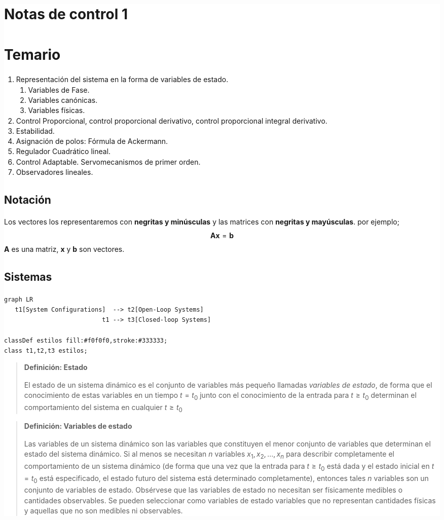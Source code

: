 # Notas de control 1

# Temario

1. Representación del sistema en la forma de variables de estado.
   1. Variables de Fase.
   2. Variables canónicas.
   3. Variables físicas.
2. Control Proporcional, control proporcional derivativo, control proporcional integral derivativo.
3. Estabilidad.
4. Asignación de polos: Fórmula de Ackermann.
5. Regulador Cuadrático lineal.
6. Control Adaptable. Servomecanismos de primer orden.
7. Observadores lineales.



## Notación

Los vectores los representaremos con **negritas y minúsculas**  y las matrices con **negritas y mayúsculas**. por ejemplo;
$$
\mathbf{A}\mathbf{x} = \mathbf{b}
$$
$\mathbf{A}$ es una matriz, $\mathbf{x}$ y $\mathbf{b}$ son vectores.

## Sistemas

````mermaid
graph LR
   t1[System Configurations]  --> t2[Open-Loop Systems] 
   						   t1 --> t3[Closed-loop Systems]
   						   
classDef estilos fill:#f0f0f0,stroke:#333333;
class t1,t2,t3 estilos;
````

> **Definición: Estado** 
>
> El estado de un sistema dinámico es el conjunto de variables más pequeño llamadas *variables de estado*, de forma que el conocimiento de estas variables en un tiempo $t = t_0$ junto con el conocimiento de la entrada para $t \geq t_0$ determinan el comportamiento del sistema en cualquier $t \geq t_0$ 



> **Definición: Variables de estado**
>
> Las variables de un sistema dinámico son las variables que constituyen el menor conjunto de variables que determinan el estado del sistema dinámico. Si al menos se necesitan $n$ variables $x_{1},x_{2}, \ldots,x_{n}$ para describir completamente el comportamiento de un sistema dinámico (de forma que una vez que la entrada para  $t \geq t_0$  está dada y el estado inicial en $t = t_0$  está especificado, el estado futuro del sistema está determinado completamente), entonces tales $n$ variables son un conjunto de variables de estado.  Obsérvese que las variables de estado no necesitan ser físicamente medibles o cantidades
> observables. Se pueden seleccionar como variables de estado variables que no representan cantidades físicas y aquellas que no son medibles ni observables.
